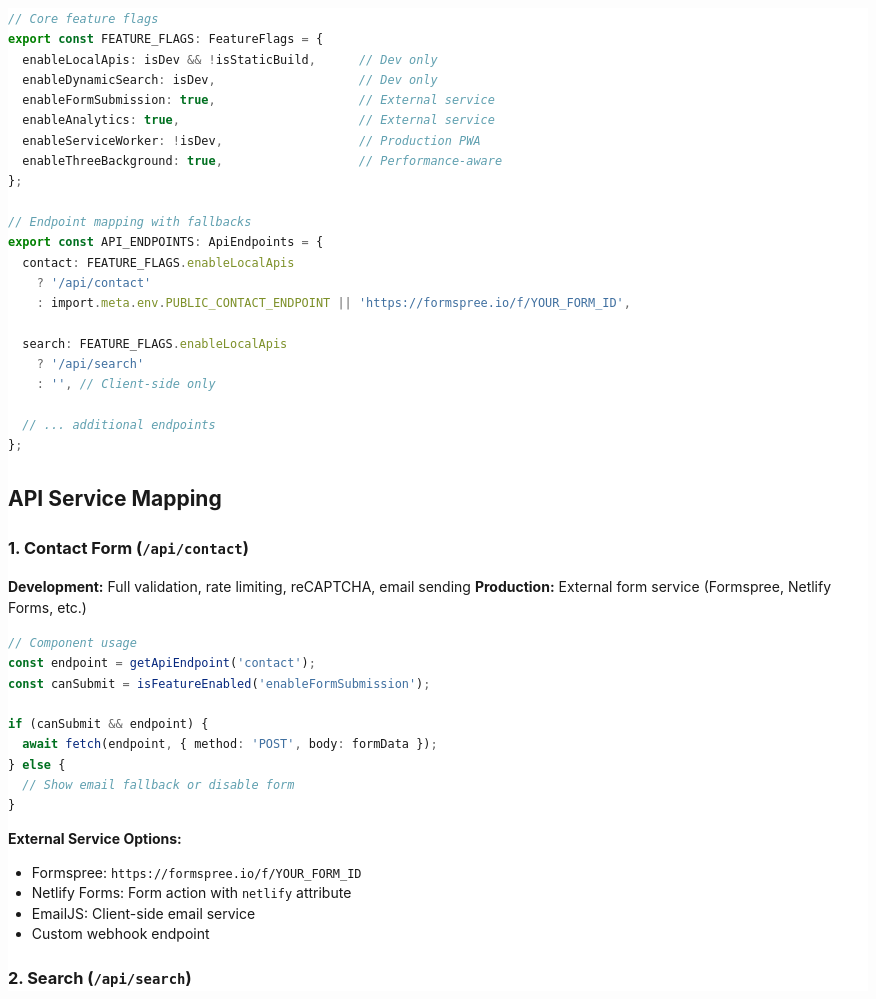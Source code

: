 ```typescript
// Core feature flags
export const FEATURE_FLAGS: FeatureFlags = {
  enableLocalApis: isDev && !isStaticBuild,      // Dev only
  enableDynamicSearch: isDev,                    // Dev only
  enableFormSubmission: true,                    // External service
  enableAnalytics: true,                         // External service
  enableServiceWorker: !isDev,                   // Production PWA
  enableThreeBackground: true,                   // Performance-aware
};

// Endpoint mapping with fallbacks
export const API_ENDPOINTS: ApiEndpoints = {
  contact: FEATURE_FLAGS.enableLocalApis 
    ? '/api/contact' 
    : import.meta.env.PUBLIC_CONTACT_ENDPOINT || 'https://formspree.io/f/YOUR_FORM_ID',
  
  search: FEATURE_FLAGS.enableLocalApis 
    ? '/api/search' 
    : '', // Client-side only
    
  // ... additional endpoints
};
```

## API Service Mapping

### 1. Contact Form (`/api/contact`)

**Development:** Full validation, rate limiting, reCAPTCHA, email sending
**Production:** External form service (Formspree, Netlify Forms, etc.)

```typescript
// Component usage
const endpoint = getApiEndpoint('contact');
const canSubmit = isFeatureEnabled('enableFormSubmission');

if (canSubmit && endpoint) {
  await fetch(endpoint, { method: 'POST', body: formData });
} else {
  // Show email fallback or disable form
}
```

**External Service Options:**
- Formspree: `https://formspree.io/f/YOUR_FORM_ID`
- Netlify Forms: Form action with `netlify` attribute
- EmailJS: Client-side email service
- Custom webhook endpoint

### 2. Search (`/api/search`)
